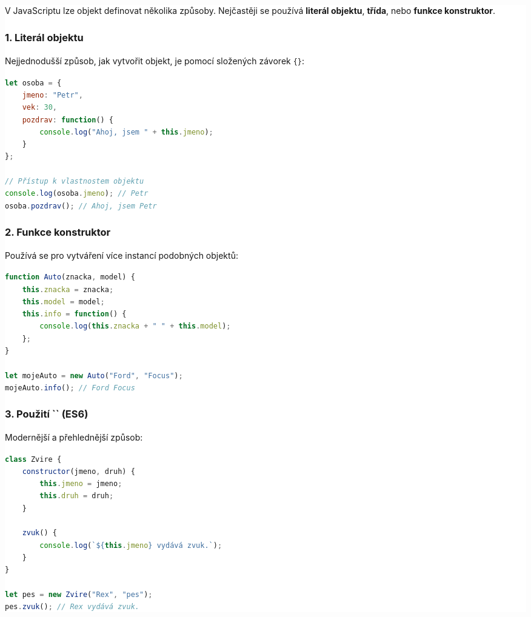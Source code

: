 V JavaScriptu lze objekt definovat několika způsoby. Nejčastěji se používá **literál objektu**, **třída**, nebo **funkce konstruktor**.

### 1. **Literál objektu**

Nejjednodušší způsob, jak vytvořit objekt, je pomocí složených závorek `{}`:

```javascript
let osoba = {
    jmeno: "Petr",
    vek: 30,
    pozdrav: function() {
        console.log("Ahoj, jsem " + this.jmeno);
    }
};

// Přístup k vlastnostem objektu
console.log(osoba.jmeno); // Petr
osoba.pozdrav(); // Ahoj, jsem Petr
```

### 2. **Funkce konstruktor**

Používá se pro vytváření více instancí podobných objektů:

```javascript
function Auto(znacka, model) {
    this.znacka = znacka;
    this.model = model;
    this.info = function() {
        console.log(this.znacka + " " + this.model);
    };
}

let mojeAuto = new Auto("Ford", "Focus");
mojeAuto.info(); // Ford Focus
```

### 3. **Použití **``** (ES6)**

Modernější a přehlednější způsob:

```javascript
class Zvire {
    constructor(jmeno, druh) {
        this.jmeno = jmeno;
        this.druh = druh;
    }

    zvuk() {
        console.log(`${this.jmeno} vydává zvuk.`);
    }
}

let pes = new Zvire("Rex", "pes");
pes.zvuk(); // Rex vydává zvuk.
```
